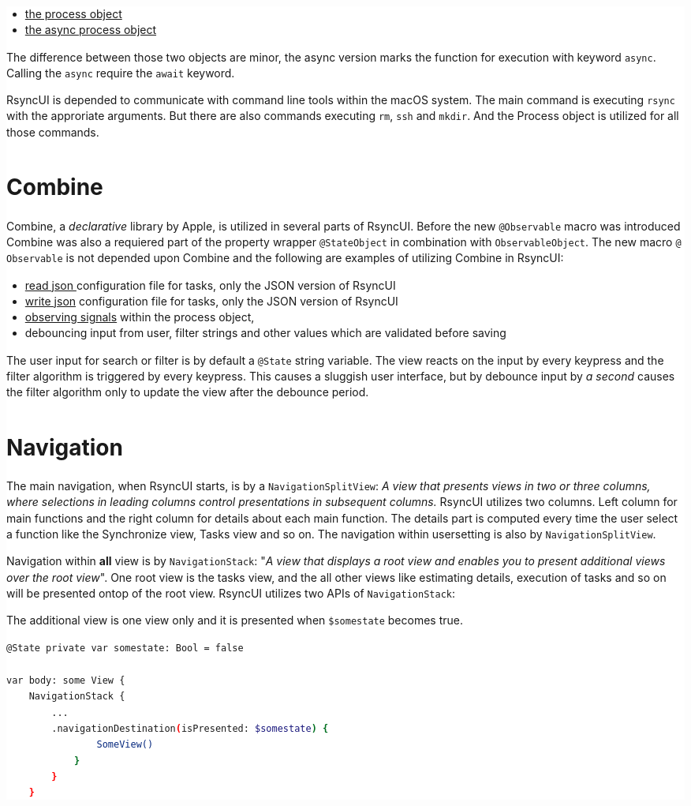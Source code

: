- [the process object](https://github.com/rsyncOSX/RsyncUI/blob/main/RsyncUI/Model/Process/Main/RsyncProcess.swift)
- [the async process object](https://github.com/rsyncOSX/RsyncUI/blob/main/RsyncUI/Model/Process/Main/Async/RsyncProcessAsync.swift)

The difference between those two objects are minor, the async version marks the function for execution with keyword `async`. Calling the `async` require the `await` keyword. 

RsyncUI is depended to communicate with command line tools within the macOS system. The main command is executing `rsync` with the approriate arguments. But there are also commands executing `rm`, `ssh` and `mkdir`. And the Process object is utilized for all those commands. 

# Combine

Combine, a *declarative* library by Apple, is utilized in several parts of RsyncUI. Before the new `@Observable` macro was introduced Combine was also a requiered part of the property wrapper `@StateObject` in combination with `ObservableObject`. The new macro `@Observable` is not depended upon Combine and the following are examples of utilizing Combine in RsyncUI:

- [read json ](https://github.com/rsyncOSX/RsyncUI/blob/main/RsyncUI/Model/Storage/ReadConfigurationJSON.swift) configuration file for tasks, only the JSON version of RsyncUI
- [write json](https://github.com/rsyncOSX/RsyncUI/blob/main/RsyncUI/Model/Storage/WriteConfigurationJSON.swift) configuration file for tasks, only the JSON version of RsyncUI
- [observing signals](https://github.com/rsyncOSX/RsyncUI/blob/main/RsyncUI/Model/Process/Main/Async/RsyncProcessAsync.swift) within the process object,
- debouncing input from user, filter strings and other values which are validated before saving

The user input for search or filter is by default a `@State` string variable. The view reacts on the input by every keypress and the filter algorithm is triggered by every keypress. This causes a sluggish user interface, but by debounce input by *a second* causes the filter algorithm only to update the view after the debounce period.

# Navigation

The main navigation, when RsyncUI starts, is by a `NavigationSplitView`: *A view that presents views in two or three columns, where selections in leading columns control presentations in subsequent columns.* RsyncUI utilizes two columns. Left column for main functions and the right column for details about each main function.  The details part is computed every time the user select a function like the Synchronize view, Tasks view and so on. The navigation within usersetting is also by `NavigationSplitView`.

Navigation within **all** view is by `NavigationStack`: "*A view that displays a root view and enables you to present additional views over the root view*".  One root view is the tasks view, and the all other views like estimating details, execution of tasks and so on will be presented ontop of the root view. RsyncUI utilizes two APIs of  `NavigationStack`:

The additional view is one view only and it is presented when `$somestate` becomes true.

```bash
@State private var somestate: Bool = false

var body: some View {
 	NavigationStack {
 		...
 		.navigationDestination(isPresented: $somestate) {
                SomeView()
            }
        }
    }
```
